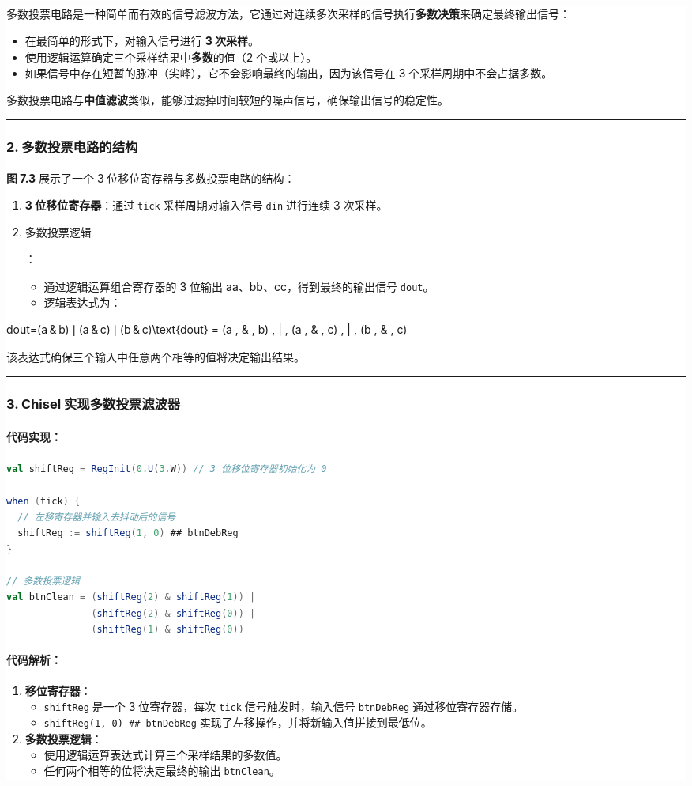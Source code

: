 多数投票电路是一种简单而有效的信号滤波方法，它通过对连续多次采样的信号执行**多数决策**来确定最终输出信号：

- 在最简单的形式下，对输入信号进行 **3 次采样**。
- 使用逻辑运算确定三个采样结果中**多数**的值（2 个或以上）。
- 如果信号中存在短暂的脉冲（尖峰），它不会影响最终的输出，因为该信号在 3 个采样周期中不会占据多数。

多数投票电路与**中值滤波**类似，能够过滤掉时间较短的噪声信号，确保输出信号的稳定性。

------

### **2. 多数投票电路的结构**

**图 7.3** 展示了一个 3 位移位寄存器与多数投票电路的结构：

1. **3 位移位寄存器**：通过 `tick` 采样周期对输入信号 `din` 进行连续 3 次采样。

2. 多数投票逻辑

   ：

   - 通过逻辑运算组合寄存器的 3 位输出 aa、bb、cc，得到最终的输出信号 `dout`。
   - 逻辑表达式为：

dout=(a & b) ∣ (a & c) ∣ (b & c)\text{dout} = (a \, \& \, b) \, | \, (a \, \& \, c) \, | \, (b \, \& \, c)

该表达式确保三个输入中任意两个相等的值将决定输出结果。

------

### **3. Chisel 实现多数投票滤波器**

#### **代码实现：**

```scala
val shiftReg = RegInit(0.U(3.W)) // 3 位移位寄存器初始化为 0  

when (tick) {
  // 左移寄存器并输入去抖动后的信号
  shiftReg := shiftReg(1, 0) ## btnDebReg
}

// 多数投票逻辑
val btnClean = (shiftReg(2) & shiftReg(1)) | 
               (shiftReg(2) & shiftReg(0)) | 
               (shiftReg(1) & shiftReg(0))
```

#### **代码解析：**

1. **移位寄存器**：
   - `shiftReg` 是一个 3 位寄存器，每次 `tick` 信号触发时，输入信号 `btnDebReg` 通过移位寄存器存储。
   - `shiftReg(1, 0) ## btnDebReg` 实现了左移操作，并将新输入值拼接到最低位。
2. **多数投票逻辑**：
   - 使用逻辑运算表达式计算三个采样结果的多数值。
   - 任何两个相等的位将决定最终的输出 `btnClean`。
